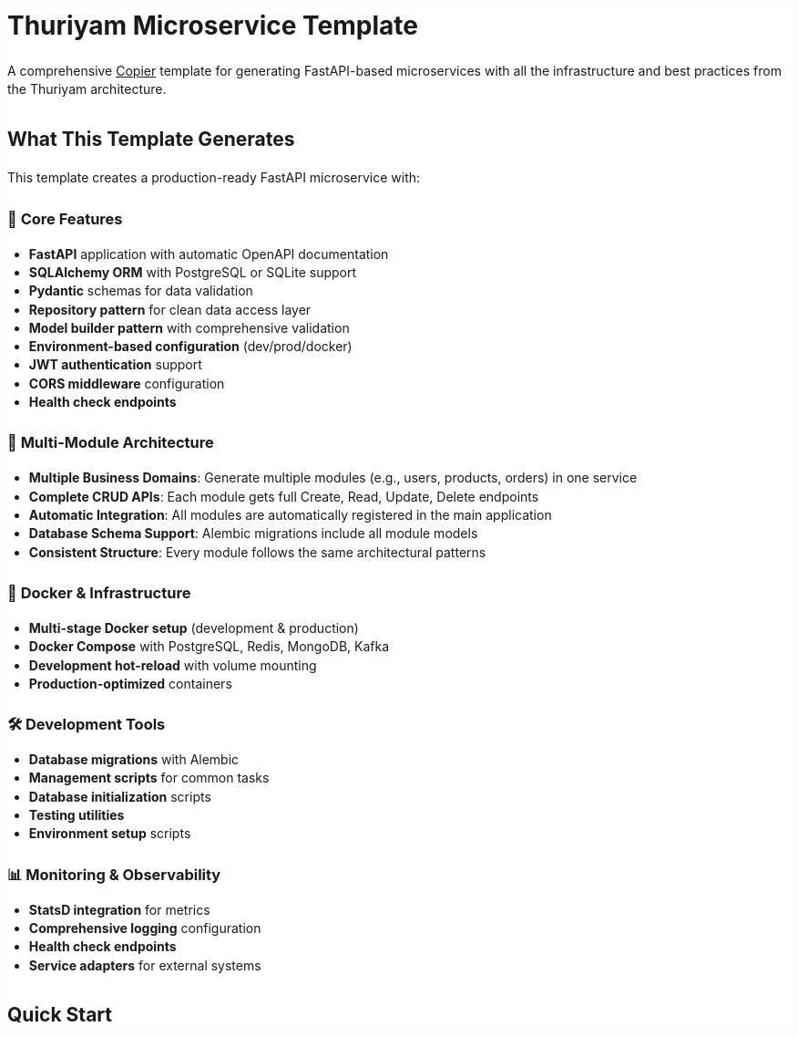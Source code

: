 # Thuriyam Microservice Template

A comprehensive [Copier](https://github.com/copier-org/copier) template for generating FastAPI-based microservices with all the infrastructure and best practices from the Thuriyam architecture.

## What This Template Generates

This template creates a production-ready FastAPI microservice with:

### 🚀 **Core Features**
- **FastAPI** application with automatic OpenAPI documentation
- **SQLAlchemy ORM** with PostgreSQL or SQLite support
- **Pydantic** schemas for data validation
- **Repository pattern** for clean data access layer
- **Model builder pattern** with comprehensive validation
- **Environment-based configuration** (dev/prod/docker)
- **JWT authentication** support
- **CORS middleware** configuration
- **Health check endpoints**

### 🏢 **Multi-Module Architecture**
- **Multiple Business Domains**: Generate multiple modules (e.g., users, products, orders) in one service
- **Complete CRUD APIs**: Each module gets full Create, Read, Update, Delete endpoints
- **Automatic Integration**: All modules are automatically registered in the main application
- **Database Schema Support**: Alembic migrations include all module models
- **Consistent Structure**: Every module follows the same architectural patterns

### 🐳 **Docker & Infrastructure**
- **Multi-stage Docker setup** (development & production)
- **Docker Compose** with PostgreSQL, Redis, MongoDB, Kafka
- **Development hot-reload** with volume mounting
- **Production-optimized** containers

### 🛠 **Development Tools**
- **Database migrations** with Alembic
- **Management scripts** for common tasks
- **Database initialization** scripts
- **Testing utilities**
- **Environment setup** scripts

### 📊 **Monitoring & Observability**
- **StatsD integration** for metrics
- **Comprehensive logging** configuration
- **Health check endpoints**
- **Service adapters** for external systems

## Quick Start

